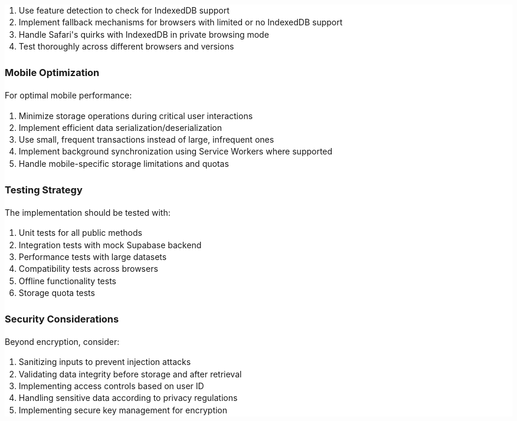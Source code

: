 1. Use feature detection to check for IndexedDB support
2. Implement fallback mechanisms for browsers with limited or no IndexedDB support
3. Handle Safari's quirks with IndexedDB in private browsing mode
4. Test thoroughly across different browsers and versions

### Mobile Optimization

For optimal mobile performance:

1. Minimize storage operations during critical user interactions
2. Implement efficient data serialization/deserialization
3. Use small, frequent transactions instead of large, infrequent ones
4. Implement background synchronization using Service Workers where supported
5. Handle mobile-specific storage limitations and quotas

### Testing Strategy

The implementation should be tested with:

1. Unit tests for all public methods
2. Integration tests with mock Supabase backend
3. Performance tests with large datasets
4. Compatibility tests across browsers
5. Offline functionality tests
6. Storage quota tests

### Security Considerations

Beyond encryption, consider:

1. Sanitizing inputs to prevent injection attacks
2. Validating data integrity before storage and after retrieval
3. Implementing access controls based on user ID
4. Handling sensitive data according to privacy regulations
5. Implementing secure key management for encryption
